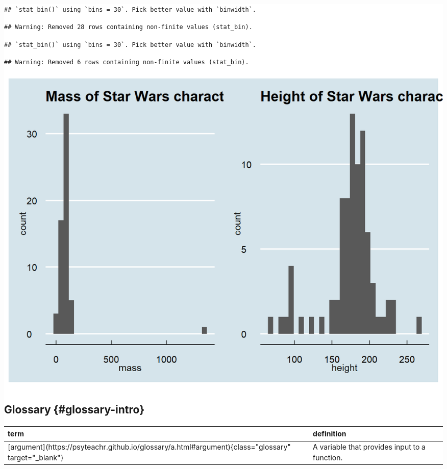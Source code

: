 ```
## `stat_bin()` using `bins = 30`. Pick better value with `binwidth`.
```

```
## Warning: Removed 28 rows containing non-finite values (stat_bin).
```

```
## `stat_bin()` using `bins = 30`. Pick better value with `binwidth`.
```

```
## Warning: Removed 6 rows containing non-finite values (stat_bin).
```

<img src="02-intro-to-r_files/figure-html/unnamed-chunk-6-1.png" width="100%" style="display: block; margin: auto;" />


## Glossary {#glossary-intro}

<table class="table" style="margin-left: auto; margin-right: auto;">
 <thead>
  <tr>
   <th style="text-align:left;"> term </th>
   <th style="text-align:left;"> definition </th>
  </tr>
 </thead>
<tbody>
  <tr>
   <td style="text-align:left;"> [argument](https://psyteachr.github.io/glossary/a.html#argument){class="glossary" target="_blank"} </td>
   <td style="text-align:left;"> A variable that provides input to a function. </td>
  </tr>
  <tr>